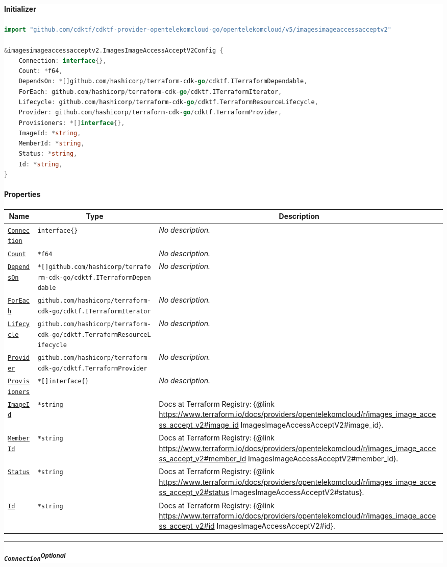 #### Initializer <a name="Initializer" id="@cdktf/provider-opentelekomcloud.imagesImageAccessAcceptV2.ImagesImageAccessAcceptV2Config.Initializer"></a>

```go
import "github.com/cdktf/cdktf-provider-opentelekomcloud-go/opentelekomcloud/v5/imagesimageaccessacceptv2"

&imagesimageaccessacceptv2.ImagesImageAccessAcceptV2Config {
	Connection: interface{},
	Count: *f64,
	DependsOn: *[]github.com/hashicorp/terraform-cdk-go/cdktf.ITerraformDependable,
	ForEach: github.com/hashicorp/terraform-cdk-go/cdktf.ITerraformIterator,
	Lifecycle: github.com/hashicorp/terraform-cdk-go/cdktf.TerraformResourceLifecycle,
	Provider: github.com/hashicorp/terraform-cdk-go/cdktf.TerraformProvider,
	Provisioners: *[]interface{},
	ImageId: *string,
	MemberId: *string,
	Status: *string,
	Id: *string,
}
```

#### Properties <a name="Properties" id="Properties"></a>

| **Name** | **Type** | **Description** |
| --- | --- | --- |
| <code><a href="#@cdktf/provider-opentelekomcloud.imagesImageAccessAcceptV2.ImagesImageAccessAcceptV2Config.property.connection">Connection</a></code> | <code>interface{}</code> | *No description.* |
| <code><a href="#@cdktf/provider-opentelekomcloud.imagesImageAccessAcceptV2.ImagesImageAccessAcceptV2Config.property.count">Count</a></code> | <code>*f64</code> | *No description.* |
| <code><a href="#@cdktf/provider-opentelekomcloud.imagesImageAccessAcceptV2.ImagesImageAccessAcceptV2Config.property.dependsOn">DependsOn</a></code> | <code>*[]github.com/hashicorp/terraform-cdk-go/cdktf.ITerraformDependable</code> | *No description.* |
| <code><a href="#@cdktf/provider-opentelekomcloud.imagesImageAccessAcceptV2.ImagesImageAccessAcceptV2Config.property.forEach">ForEach</a></code> | <code>github.com/hashicorp/terraform-cdk-go/cdktf.ITerraformIterator</code> | *No description.* |
| <code><a href="#@cdktf/provider-opentelekomcloud.imagesImageAccessAcceptV2.ImagesImageAccessAcceptV2Config.property.lifecycle">Lifecycle</a></code> | <code>github.com/hashicorp/terraform-cdk-go/cdktf.TerraformResourceLifecycle</code> | *No description.* |
| <code><a href="#@cdktf/provider-opentelekomcloud.imagesImageAccessAcceptV2.ImagesImageAccessAcceptV2Config.property.provider">Provider</a></code> | <code>github.com/hashicorp/terraform-cdk-go/cdktf.TerraformProvider</code> | *No description.* |
| <code><a href="#@cdktf/provider-opentelekomcloud.imagesImageAccessAcceptV2.ImagesImageAccessAcceptV2Config.property.provisioners">Provisioners</a></code> | <code>*[]interface{}</code> | *No description.* |
| <code><a href="#@cdktf/provider-opentelekomcloud.imagesImageAccessAcceptV2.ImagesImageAccessAcceptV2Config.property.imageId">ImageId</a></code> | <code>*string</code> | Docs at Terraform Registry: {@link https://www.terraform.io/docs/providers/opentelekomcloud/r/images_image_access_accept_v2#image_id ImagesImageAccessAcceptV2#image_id}. |
| <code><a href="#@cdktf/provider-opentelekomcloud.imagesImageAccessAcceptV2.ImagesImageAccessAcceptV2Config.property.memberId">MemberId</a></code> | <code>*string</code> | Docs at Terraform Registry: {@link https://www.terraform.io/docs/providers/opentelekomcloud/r/images_image_access_accept_v2#member_id ImagesImageAccessAcceptV2#member_id}. |
| <code><a href="#@cdktf/provider-opentelekomcloud.imagesImageAccessAcceptV2.ImagesImageAccessAcceptV2Config.property.status">Status</a></code> | <code>*string</code> | Docs at Terraform Registry: {@link https://www.terraform.io/docs/providers/opentelekomcloud/r/images_image_access_accept_v2#status ImagesImageAccessAcceptV2#status}. |
| <code><a href="#@cdktf/provider-opentelekomcloud.imagesImageAccessAcceptV2.ImagesImageAccessAcceptV2Config.property.id">Id</a></code> | <code>*string</code> | Docs at Terraform Registry: {@link https://www.terraform.io/docs/providers/opentelekomcloud/r/images_image_access_accept_v2#id ImagesImageAccessAcceptV2#id}. |

---

##### `Connection`<sup>Optional</sup> <a name="Connection" id="@cdktf/provider-opentelekomcloud.imagesImageAccessAcceptV2.ImagesImageAccessAcceptV2Config.property.connection"></a>
